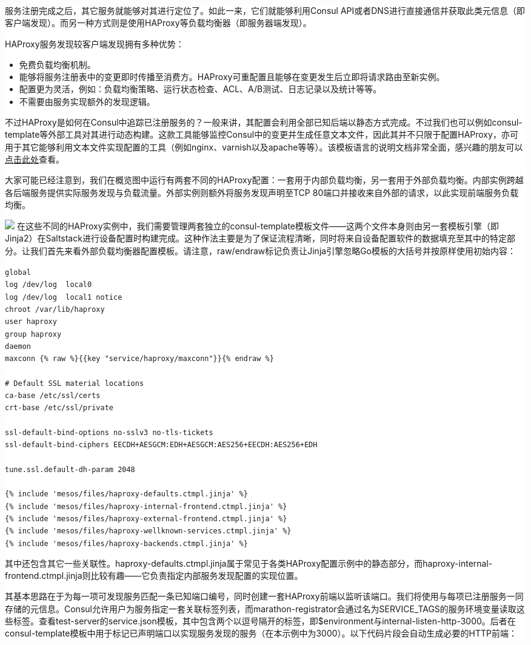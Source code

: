 服务注册完成之后，其它服务就能够对其进行定位了。如此一来，它们就能够利用Consul API或者DNS进行直接通信并获取此类元信息（即客户端发现）。而另一种方式则是使用HAProxy等负载均衡器（即服务器端发现）。

HAProxy服务发现较客户端发现拥有多种优势：


* 免费负载均衡机制。
* 能够将服务注册表中的变更即时传播至消费方。HAProxy可重配置且能够在变更发生后立即将请求路由至新实例。
* 配置更为灵活，例如：负载均衡策略、运行状态检查、ACL、A/B测试、日志记录以及统计等等。
* 不需要由服务实现额外的发现逻辑。

不过HAProxy是如何在Consul中追踪已注册服务的？一般来讲，其配置会利用全部已知后端以静态方式完成。不过我们也可以例如consul-template等外部工具对其进行动态构建。这款工具能够监控Consul中的变更并生成任意文本文件，因此其并不只限于配置HAProxy，亦可用于其它能够利用文本文件实现配置的工具（例如nginx、varnish以及apache等等）。该模板语言的说明文档非常全面，感兴趣的朋友可以[点击此处](https://github.com/hashicorp/consul-template#templating-language)查看。

大家可能已经注意到，我们在概览图中运行有两套不同的HAProxy配置：一套用于内部负载均衡，另一套用于外部负载均衡。内部实例跨越各后端服务提供实际服务发现与负载流量。外部实例则额外将服务发现声明至TCP 80端口并接收来自外部的请求，以此实现前端服务负载均衡。

![](http://blog.dataman-inc.com/content/images/2016/04/3.png)
在这些不同的HAProxy实例中，我们需要管理两套独立的consul-template模板文件——这两个文件本身则由另一套模板引擎（即Jinja2）在Saltstack进行设备配置时构建完成。这种作法主要是为了保证流程清晰，同时将来自设备配置软件的数据填充至其中的特定部分。让我们首先来看外部负载均衡器配置模板。请注意，raw/endraw标记负责让Jinja引擎忽略Go模板的大括号并按原样使用初始内容：

	global
  	log /dev/log  local0
  	log /dev/log  local1 notice
  	chroot /var/lib/haproxy
  	user haproxy
  	group haproxy
  	daemon
  	maxconn {% raw %}{{key "service/haproxy/maxconn"}}{% endraw %}

  	# Default SSL material locations
  	ca-base /etc/ssl/certs
  	crt-base /etc/ssl/private

  	ssl-default-bind-options no-sslv3 no-tls-tickets
  	ssl-default-bind-ciphers EECDH+AESGCM:EDH+AESGCM:AES256+EECDH:AES256+EDH

  	tune.ssl.default-dh-param 2048

	{% include 'mesos/files/haproxy-defaults.ctmpl.jinja' %}
	{% include 'mesos/files/haproxy-internal-frontend.ctmpl.jinja' %}
	{% include 'mesos/files/haproxy-external-frontend.ctmpl.jinja' %}
	{% include 'mesos/files/haproxy-wellknown-services.ctmpl.jinja' %}
	{% include 'mesos/files/haproxy-backends.ctmpl.jinja' %}

其中还包含其它一些关联性。haproxy-defaults.ctmpl.jinja属于常见于各类HAProxy配置示例中的静态部分，而haproxy-internal-frontend.ctmpl.jinja则比较有趣——它负责指定内部服务发现配置的实现位置。

其基本思路在于为每一项可发现服务匹配一条已知端口编号，同时创建一套HAProxy前端以监听该端口。我们将使用与每项已注册服务一同存储的元信息。Consul允许用户为服务指定一套关联标签列表，而marathon-registrator会通过名为SERVICE_TAGS的服务环境变量读取这些标签。查看test-server的service.json模板，其中包含两个以逗号隔开的标签，即$environment与internal-listen-http-3000。后者在consul-template模板中用于标记已声明端口以实现服务发现的服务（在本示例中为3000）。以下代码片段会自动生成必要的HTTP前端：
